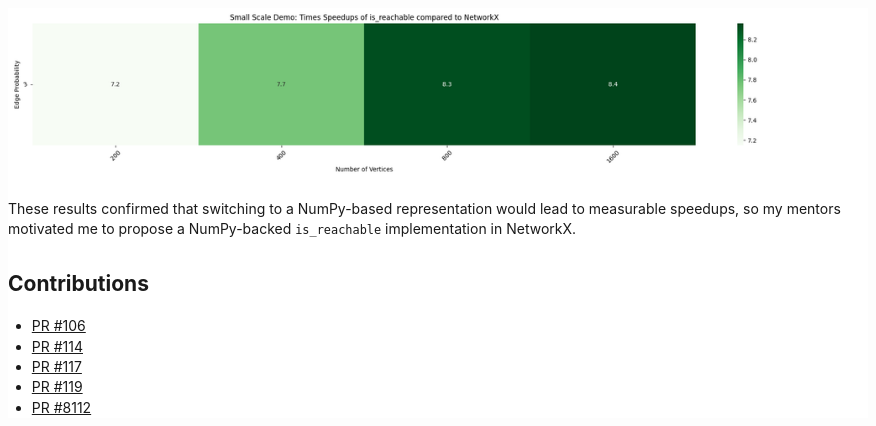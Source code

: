 ![hm](assets/static/hm.png)

These results confirmed that switching to a NumPy-based representation would lead to measurable speedups, so my mentors motivated me to propose a NumPy-backed `is_reachable` implementation in NetworkX.

## Contributions

- [PR #106](https://github.com/networkx/nx-parallel/pull/106)
- [PR #114](https://github.com/networkx/nx-parallel/pull/114)
- [PR #117](https://github.com/networkx/nx-parallel/pull/117)
- [PR #119](https://github.com/networkx/nx-parallel/pull/119)
- [PR #8112](https://github.com/networkx/networkx/pull/8112)

